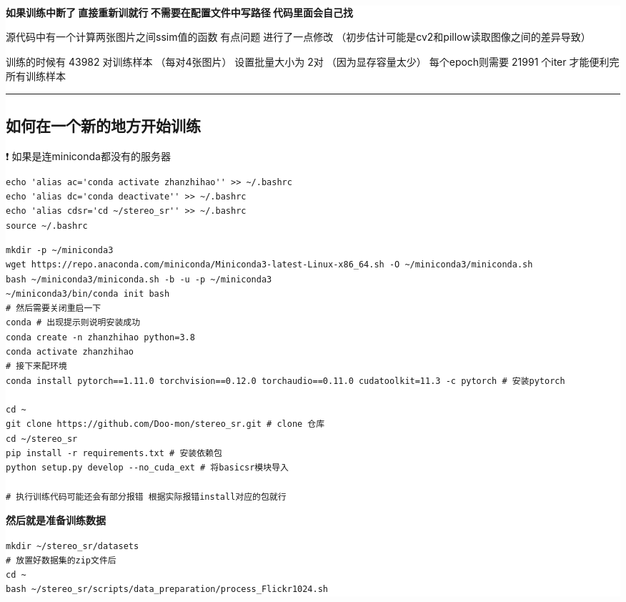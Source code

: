 **如果训练中断了 直接重新训就行 不需要在配置文件中写路径 代码里面会自己找**


源代码中有一个计算两张图片之间ssim值的函数 有点问题 进行了一点修改
（初步估计可能是cv2和pillow读取图像之间的差异导致）


训练的时候有 43982 对训练样本 （每对4张图片）
设置批量大小为 2对   （因为显存容量太少）
每个epoch则需要 21991 个iter 才能便利完所有训练样本



***
## 如何在一个新的地方开始训练
:exclamation: 如果是连miniconda都没有的服务器


```shell
echo 'alias ac='conda activate zhanzhihao'' >> ~/.bashrc
echo 'alias dc='conda deactivate'' >> ~/.bashrc
echo 'alias cdsr='cd ~/stereo_sr'' >> ~/.bashrc
source ~/.bashrc
```


```shell
mkdir -p ~/miniconda3
wget https://repo.anaconda.com/miniconda/Miniconda3-latest-Linux-x86_64.sh -O ~/miniconda3/miniconda.sh
bash ~/miniconda3/miniconda.sh -b -u -p ~/miniconda3
~/miniconda3/bin/conda init bash
# 然后需要关闭重启一下
conda # 出现提示则说明安装成功
conda create -n zhanzhihao python=3.8
conda activate zhanzhihao
# 接下来配环境
conda install pytorch==1.11.0 torchvision==0.12.0 torchaudio==0.11.0 cudatoolkit=11.3 -c pytorch # 安装pytorch

cd ~
git clone https://github.com/Doo-mon/stereo_sr.git # clone 仓库
cd ~/stereo_sr
pip install -r requirements.txt # 安装依赖包
python setup.py develop --no_cuda_ext # 将basicsr模块导入

# 执行训练代码可能还会有部分报错 根据实际报错install对应的包就行
```
**然后就是准备训练数据**

```shell
mkdir ~/stereo_sr/datasets
# 放置好数据集的zip文件后
cd ~
bash ~/stereo_sr/scripts/data_preparation/process_Flickr1024.sh
```
